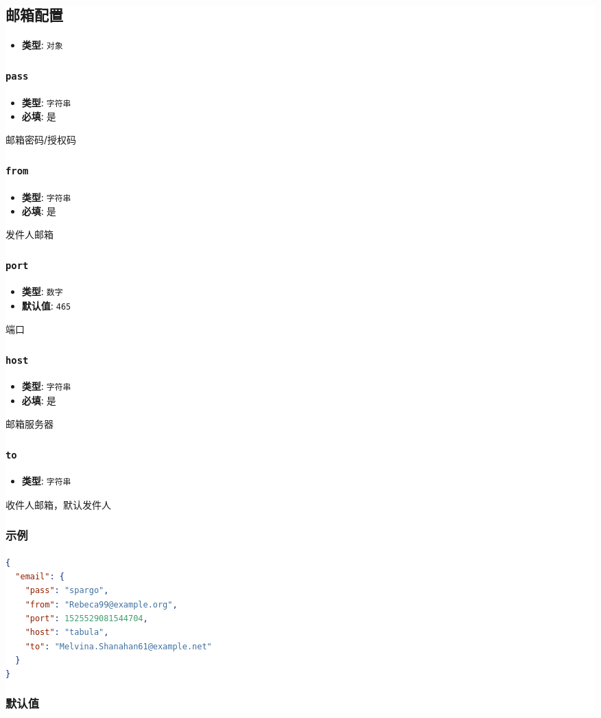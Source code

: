 ## 邮箱配置

- **类型**: `对象`

### `pass`

- **类型**: `字符串`
- **必填**: 是

邮箱密码/授权码

### `from`

- **类型**: `字符串`
- **必填**: 是

发件人邮箱

### `port`

- **类型**: `数字`
- **默认值**: `465`

端口

### `host`

- **类型**: `字符串`
- **必填**: 是

邮箱服务器

### `to`

- **类型**: `字符串`

收件人邮箱，默认发件人

### 示例

```json
{
  "email": {
    "pass": "spargo",
    "from": "Rebeca99@example.org",
    "port": 1525529081544704,
    "host": "tabula",
    "to": "Melvina.Shanahan61@example.net"
  }
}
```

### 默认值
